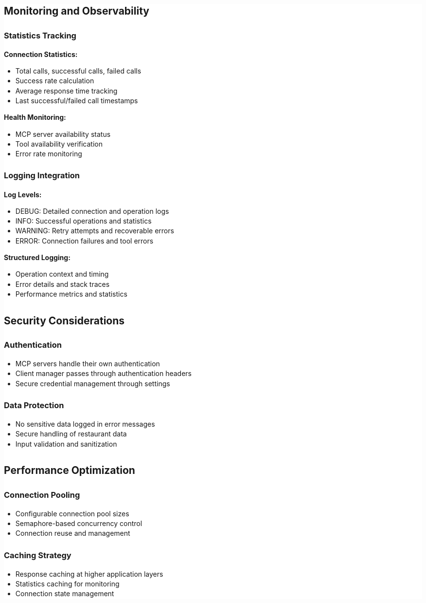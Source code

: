 ## Monitoring and Observability

### Statistics Tracking

**Connection Statistics:**
- Total calls, successful calls, failed calls
- Success rate calculation
- Average response time tracking
- Last successful/failed call timestamps

**Health Monitoring:**
- MCP server availability status
- Tool availability verification
- Error rate monitoring

### Logging Integration

**Log Levels:**
- DEBUG: Detailed connection and operation logs
- INFO: Successful operations and statistics
- WARNING: Retry attempts and recoverable errors
- ERROR: Connection failures and tool errors

**Structured Logging:**
- Operation context and timing
- Error details and stack traces
- Performance metrics and statistics

## Security Considerations

### Authentication
- MCP servers handle their own authentication
- Client manager passes through authentication headers
- Secure credential management through settings

### Data Protection
- No sensitive data logged in error messages
- Secure handling of restaurant data
- Input validation and sanitization

## Performance Optimization

### Connection Pooling
- Configurable connection pool sizes
- Semaphore-based concurrency control
- Connection reuse and management

### Caching Strategy
- Response caching at higher application layers
- Statistics caching for monitoring
- Connection state management
